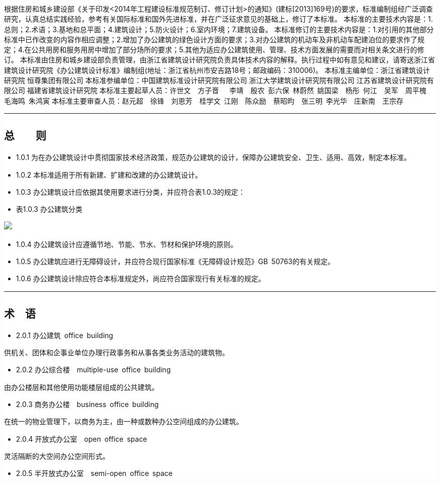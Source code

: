 根据住房和城乡建设部《关于印发<2014年工程建设标准规范制订、修订计划>的通知》(建标[2013]169号)的要求，标准编制组经广泛调查研究，认真总结实践经验，参考有关国际标准和国外先进标准，并在广泛征求意见的基础上，修订了本标准。
本标准的主要技术内容是：1.总则；2.术语；3.基地和总平面；4.建筑设计；5.防火设计；6.室内环境；7.建筑设备。
本标准修订的主要技术内容是：1.对引用的其他部分标准中已作改变的内容作相应调整；2.增加了办公建筑的绿色设计方面的要求；3.对办公建筑的机动车及非机动车配建泊位的要求作了规定；4.在公共用房和服务用房中增加了部分场所的要求；5.其他为适应办公建筑使用、管理、技术方面发展的需要而对相关条文进行的修订。
本标准由住房和城乡建设部负责管理，由浙江省建筑设计研究院负责具体技术内容的解释。执行过程中如有意见和建议，请寄送浙江省建筑设计研究院《办公建筑设计标准》编制组(地址：浙江省杭州市安吉路18号；邮政编码：310006)。
本标准主编单位：浙江省建筑设计研究院
恒尊集团有限公司
本标准参编单位：中国建筑标准设计研究院有限公司
浙江大学建筑设计研究院有限公司
江苏省建筑设计研究院有限公司
福建省建筑设计研究院
本标准主要起草人员：许世文  方子晋   李靖  殷农 彭六保 林蔚然 姚国梁  杨彤 何江  吴军  周平槐  毛海鸣 朱鸿寅
本标准主要审查人员：赵元超  徐锋  刘恩芳  桂学文 江刚  陈众励  蔡昭昀  张三明 李光华  庄新南  王宗存

---
## 总    则

 - 1.0.1	为在办公建筑设计中贯彻国家技术经济政策，规范办公建筑的设计，保障办公建筑安全、卫生、适用、高效，制定本标准。

 - 1.0.2	本标准适用于所有新建、扩建和改建的办公建筑设计。

 - 1.0.3	办公建筑设计应依据其使用要求进行分类，并应符合表1.0.3的规定：

 - 表1.0.3	办公建筑分类

![](http://www.jianbiaoku.com//uploadfile/zzsite/crierion/2020-04-01/146796/6386224_093e2a31c3d34e81a6ed149111af5e94.jpg)



 - 1.0.4	办公建筑设计应遵循节地、节能、节水、节材和保护环境的原则。

 - 1.0.5	办公建筑应进行无障碍设计，并应符合现行国家标准《无障碍设计规范》GB 50763的有关规定。

 - 1.0.6	办公建筑设计除应符合本标准规定外，尚应符合国家现行有关标准的规定。


---
## 术  语

 - 2.0.1	办公建筑 office building

供机关、团体和企事业单位办理行政事务和从事各类业务活动的建筑物。

 - 2.0.2	办公综合楼  multiple-use office building

由办公楼层和其他使用功能楼层组成的公共建筑。

 - 2.0.3	商务办公楼  business office building

在统一的物业管理下，以商务为主，由一种或数种办公空间组成的办公建筑。

 - 2.0.4	开放式办公室  open office space

灵活隔断的大空间办公空间形式。

 - 2.0.5	半开放式办公室  semi-open office space
